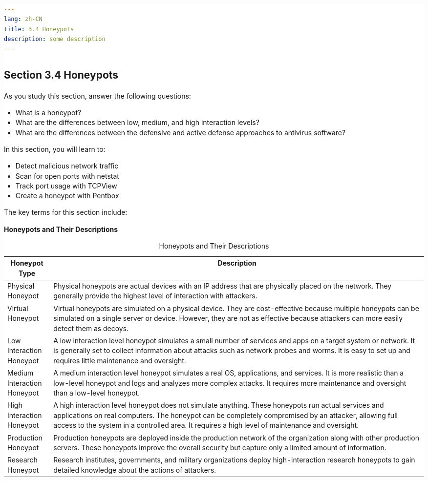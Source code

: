 ```yaml
---
lang: zh-CN
title: 3.4 Honeypots
description: some description
---
```


## Section 3.4 Honeypots

As you study this section, answer the following questions:

- What is a honeypot?
- What are the differences between low, medium, and high interaction levels?
- What are the differences between the defensive and active defense approaches to antivirus software?

In this section, you will learn to:

- Detect malicious network traffic
- Scan for open ports with netstat
- Track port usage with TCPView
- Create a honeypot with Pentbox

The key terms for this section include:

**Honeypots and Their Descriptions**

<table class="terms">
<caption class="fw-bold">Honeypots and Their Descriptions</caption>
<thead><tr><th class_="firstTableHeader" scope="col" class="fw-bold">
Honeypot Type</th>
<th scope="col" class="fw-bold">
Description</th></tr></thead>
<tbody><tr><td>Physical Honeypot</td>
<td>Physical honeypots are actual devices with an IP address that are physically placed on the network. They generally provide the highest level of interaction with attackers.</td></tr>
<tr><td>Virtual Honeypot</td>
<td>Virtual honeypots are simulated on a physical device. They are cost-effective because multiple honeypots can be simulated on a single server or device. However, they are not as effective because attackers can more easily detect them as decoys.</td></tr>
<tr><td>Low Interaction Honeypot</td>
<td>A low interaction level honeypot simulates a small number of services and apps on a target system or network. It is generally set to collect information about attacks such as network probes and worms. It is easy to set up and requires little maintenance and oversight.</td></tr>
    <tr><td>Medium Interaction Honeypot</td>
<td>A medium interaction level honeypot simulates a real OS, applications, and services. It is more realistic than a low-level honeypot and logs and analyzes more complex attacks. It requires more maintenance and oversight than a low-level honeypot.</td></tr>
<tr><td>High Interaction Honeypot</td>
<td>A high interaction level honeypot does not simulate anything. These honeypots run actual services and applications on real computers. The honeypot can be completely compromised by an attacker, allowing full access to the system in a controlled area. It requires a high level of maintenance and oversight.</td></tr>
<tr><td>Production Honeypot</td>
<td>Production honeypots are deployed inside the production network of the organization along with other production servers. These honeypots improve the overall security but capture only a limited amount of information.</td></tr>
<tr><td>Research Honeypot</td>
<td>Research institutes, governments, and military organizations deploy high-interaction research honeypots to gain detailed knowledge about the actions of attackers.</td></tr></tbody></table>
